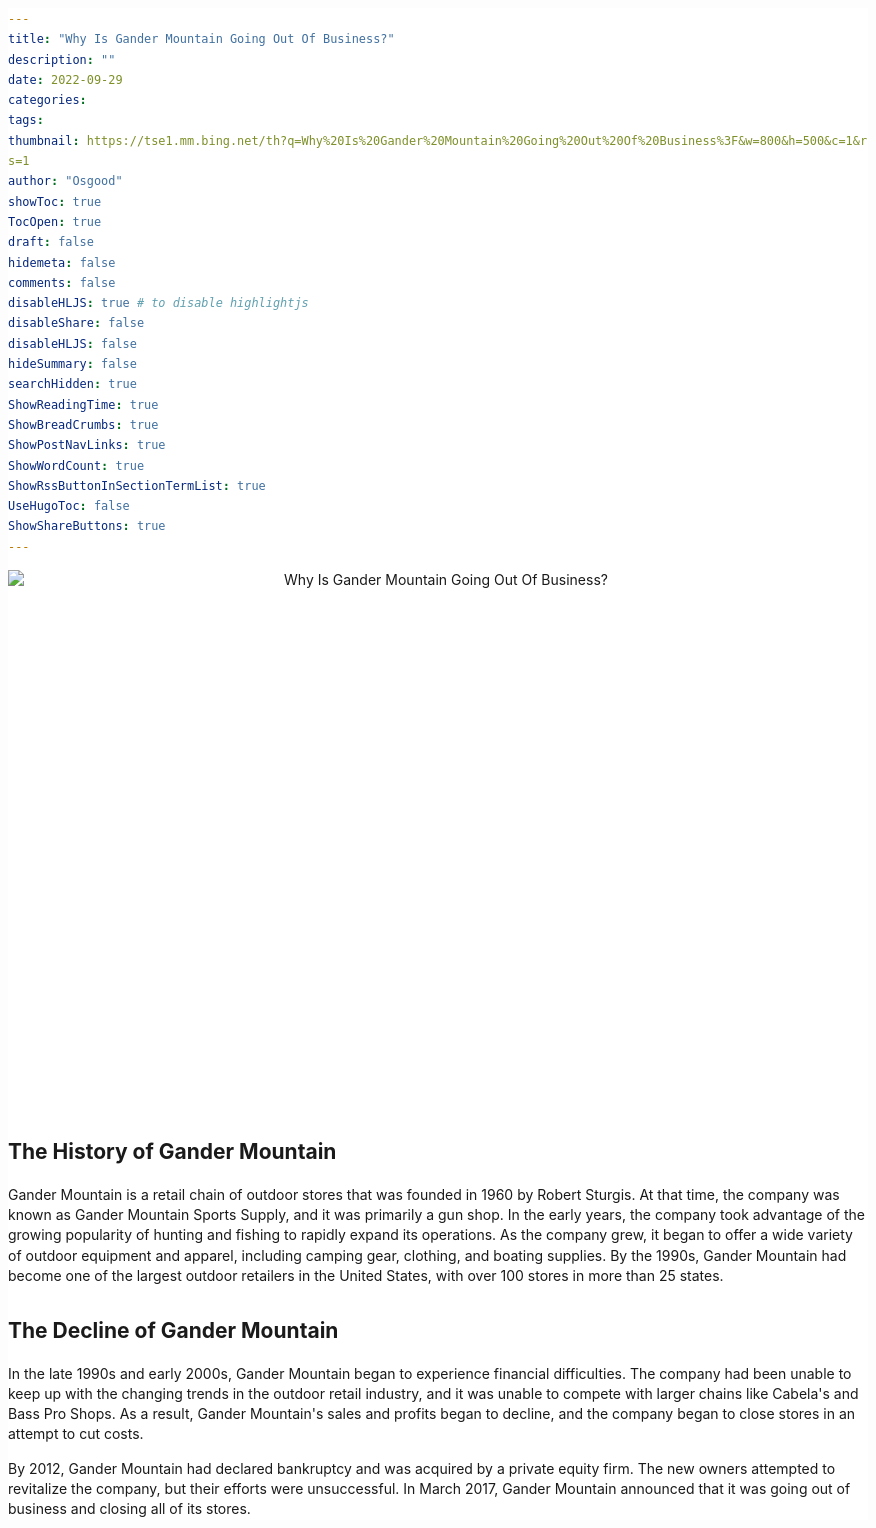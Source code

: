 ```yaml
---
title: "Why Is Gander Mountain Going Out Of Business?"
description: ""
date: 2022-09-29
categories: 
tags: 
thumbnail: https://tse1.mm.bing.net/th?q=Why%20Is%20Gander%20Mountain%20Going%20Out%20Of%20Business%3F&w=800&h=500&c=1&rs=1
author: "Osgood"
showToc: true
TocOpen: true
draft: false
hidemeta: false
comments: false
disableHLJS: true # to disable highlightjs
disableShare: false
disableHLJS: false
hideSummary: false
searchHidden: true
ShowReadingTime: true
ShowBreadCrumbs: true
ShowPostNavLinks: true
ShowWordCount: true
ShowRssButtonInSectionTermList: true
UseHugoToc: false
ShowShareButtons: true
---
```


<center>
	<img src="https://tse1.mm.bing.net/th?q=Why%20Is%20Gander%20Mountain%20Going%20Out%20Of%20Business%3F&w=800&h=500&c=1&rs=1" alt="Why Is Gander Mountain Going Out Of Business?" width="800" height="500" style="display: block; width: 100%; height: auto">
</center>

<h2>The History of Gander Mountain</h2>

Gander Mountain is a retail chain of outdoor stores that was founded in 1960 by Robert Sturgis. At that time, the company was known as Gander Mountain Sports Supply, and it was primarily a gun shop. In the early years, the company took advantage of the growing popularity of hunting and fishing to rapidly expand its operations. As the company grew, it began to offer a wide variety of outdoor equipment and apparel, including camping gear, clothing, and boating supplies. By the 1990s, Gander Mountain had become one of the largest outdoor retailers in the United States, with over 100 stores in more than 25 states.

<h2>The Decline of Gander Mountain</h2>

In the late 1990s and early 2000s, Gander Mountain began to experience financial difficulties. The company had been unable to keep up with the changing trends in the outdoor retail industry, and it was unable to compete with larger chains like Cabela's and Bass Pro Shops. As a result, Gander Mountain's sales and profits began to decline, and the company began to close stores in an attempt to cut costs.

By 2012, Gander Mountain had declared bankruptcy and was acquired by a private equity firm. The new owners attempted to revitalize the company, but their efforts were unsuccessful. In March 2017, Gander Mountain announced that it was going out of business and closing all of its stores.
